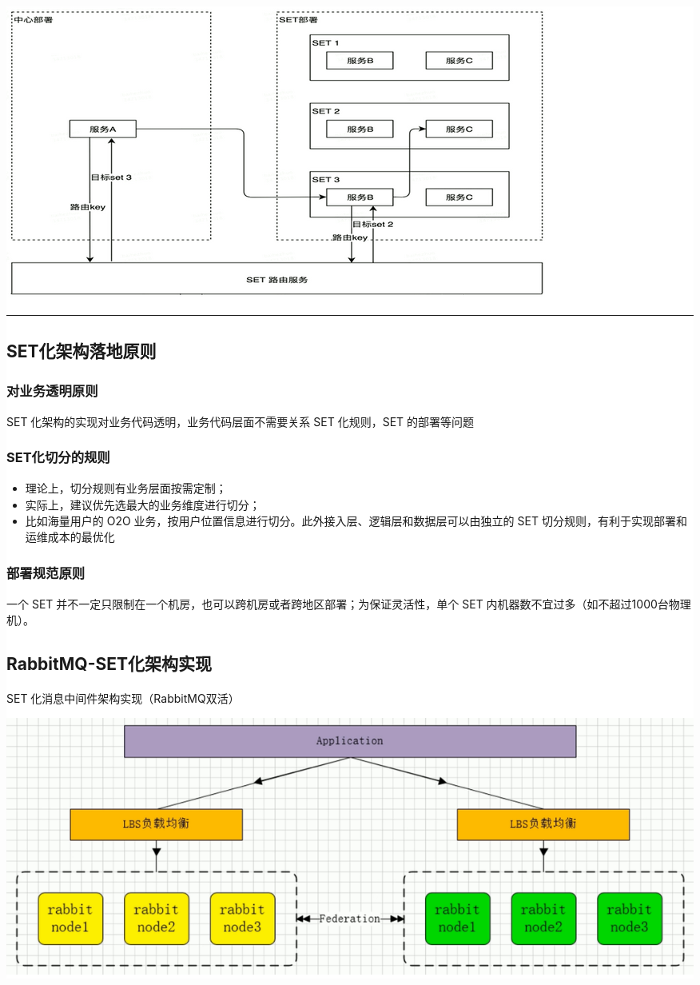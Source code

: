 ![image](../../image/31.png)

---

## SET化架构落地原则

### 对业务透明原则

SET 化架构的实现对业务代码透明，业务代码层面不需要关系 SET 化规则，SET 的部署等问题

### SET化切分的规则

- 理论上，切分规则有业务层面按需定制；
- 实际上，建议优先选最大的业务维度进行切分；
- 比如海量用户的 O2O 业务，按用户位置信息进行切分。此外接入层、逻辑层和数据层可以由独立的 SET 切分规则，有利于实现部署和运维成本的最优化

### 部署规范原则

一个 SET 并不一定只限制在一个机房，也可以跨机房或者跨地区部署；为保证灵活性，单个 SET 内机器数不宜过多（如不超过1000台物理机）。

## RabbitMQ-SET化架构实现

SET 化消息中间件架构实现（RabbitMQ双活）

![image](../../image/34.png)
